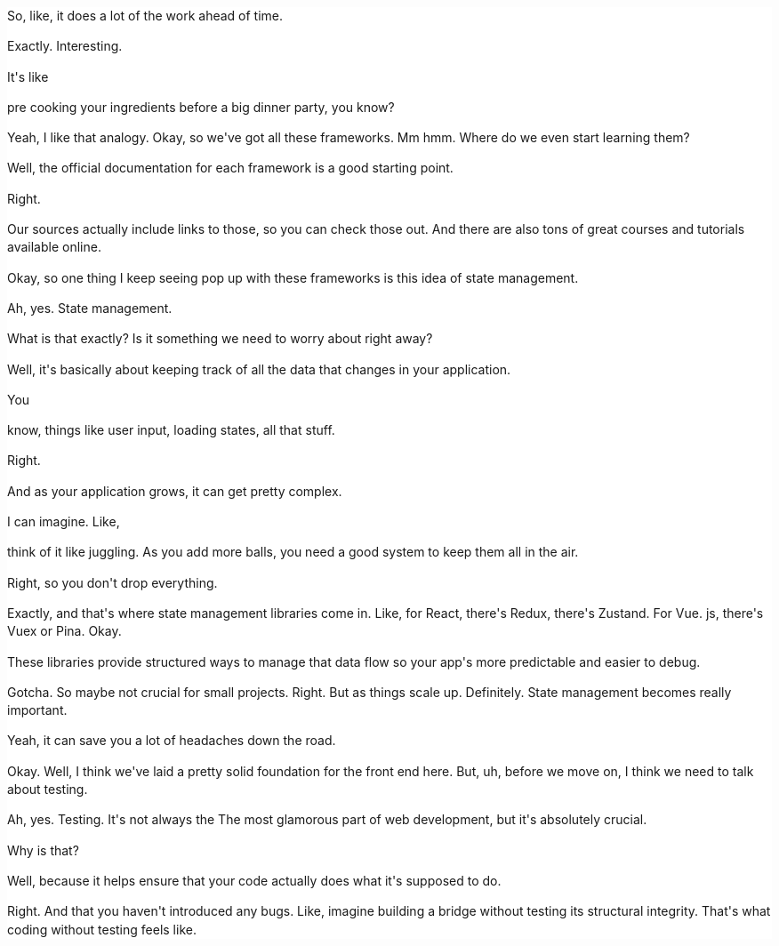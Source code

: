 So, like, it does a lot of the work ahead of time.

Exactly. Interesting.

It's like

pre cooking your ingredients before a big dinner party, you know?

Yeah, I like that analogy. Okay, so we've got all these frameworks. Mm hmm. Where do we even start learning them?

Well, the official documentation for each framework is a good starting point.

Right.

Our sources actually include links to those, so you can check those out. And there are also tons of great courses and tutorials available online.

Okay, so one thing I keep seeing pop up with these frameworks is this idea of state management.

Ah, yes. State management.

What is that exactly?  Is it something we need to worry about right away?

Well, it's basically about keeping track of all the data that changes in your application.

You

know, things like user input, loading states, all that stuff.

Right.

And as your application grows, it can get pretty complex.

I can imagine. Like,

think of it like juggling. As you add more balls, you need a good system to keep them all in the air.

Right, so you don't drop everything.

Exactly, and that's where state management libraries come in. Like, for React, there's Redux, there's Zustand. For Vue. js, there's Vuex or Pina. Okay.

These libraries provide structured ways to manage that data flow so your app's more predictable and easier to debug.

Gotcha. So maybe not crucial for small projects. Right. But as things scale up. Definitely. State management becomes really important.

Yeah, it can save you a lot of headaches down the road.

Okay. Well, I think we've laid a pretty solid foundation for the front end here. But, uh, before we move on, I think we need to talk about testing.

Ah, yes. Testing. It's not always the The most glamorous part of web development, but it's absolutely crucial.

Why is that?

Well, because it helps ensure that your code actually does what it's supposed to do.

Right. And that you haven't introduced any bugs. Like, imagine building a bridge without testing its structural integrity. That's what coding without testing feels like.

